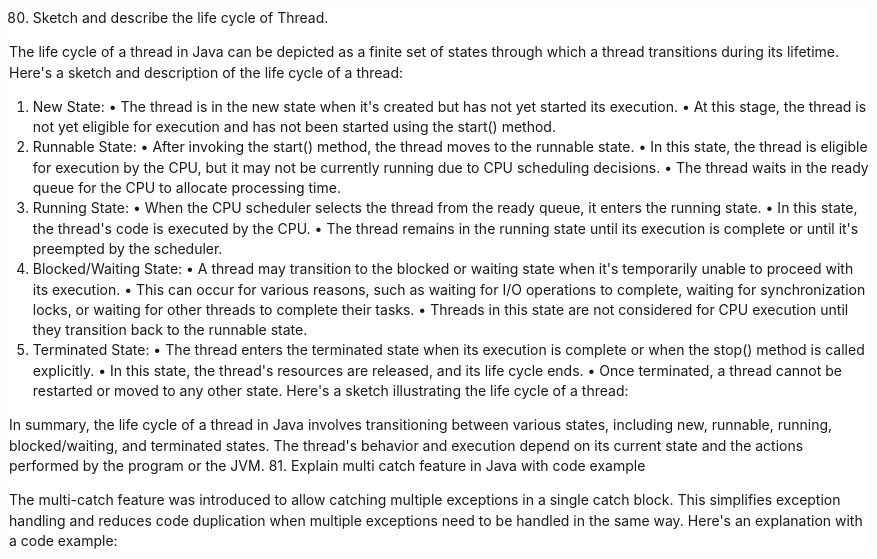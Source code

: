 



80. Sketch and describe the life cycle of Thread.

The life cycle of a thread in Java can be depicted as a finite set of states through which a thread transitions during its lifetime. Here's a sketch and description of the life cycle of a thread:
1.	New State:
•	The thread is in the new state when it's created but has not yet started its execution.
•	At this stage, the thread is not yet eligible for execution and has not been started using the start() method.
2.	Runnable State:
•	After invoking the start() method, the thread moves to the runnable state.
•	In this state, the thread is eligible for execution by the CPU, but it may not be currently running due to CPU scheduling decisions.
•	The thread waits in the ready queue for the CPU to allocate processing time.
3.	Running State:
•	When the CPU scheduler selects the thread from the ready queue, it enters the running state.
•	In this state, the thread's code is executed by the CPU.
•	The thread remains in the running state until its execution is complete or until it's preempted by the scheduler.
4.	Blocked/Waiting State:
•	A thread may transition to the blocked or waiting state when it's temporarily unable to proceed with its execution.
•	This can occur for various reasons, such as waiting for I/O operations to complete, waiting for synchronization locks, or waiting for other threads to complete their tasks.
•	Threads in this state are not considered for CPU execution until they transition back to the runnable state.
5.	Terminated State:
•	The thread enters the terminated state when its execution is complete or when the stop() method is called explicitly.
•	In this state, the thread's resources are released, and its life cycle ends.
•	Once terminated, a thread cannot be restarted or moved to any other state.
Here's a sketch illustrating the life cycle of a thread:
 















In summary, the life cycle of a thread in Java involves transitioning between various states, including new, runnable, running, blocked/waiting, and terminated states. The thread's behavior and execution depend on its current state and the actions performed by the program or the JVM.
81. Explain multi catch feature in Java with code example

The multi-catch feature was introduced to allow catching multiple exceptions in a single catch block. This simplifies exception handling and reduces code duplication when multiple exceptions need to be handled in the same way. 
Here's an explanation with a code example:
